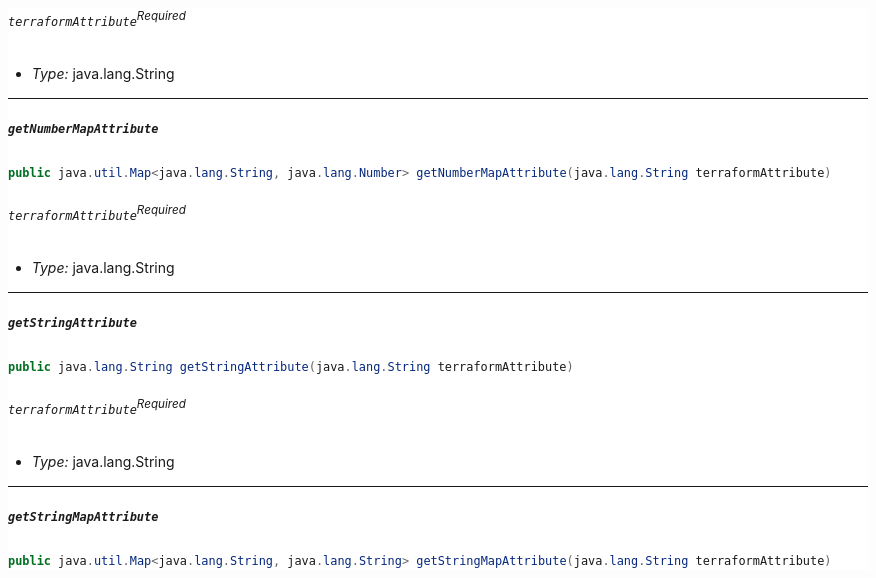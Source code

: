 ###### `terraformAttribute`<sup>Required</sup> <a name="terraformAttribute" id="rhizo-co-terraform-provider-lacework.vulnerabilityExceptionContainer.VulnerabilityExceptionContainerResourceScopeOutputReference.getNumberListAttribute.parameter.terraformAttribute"></a>

- *Type:* java.lang.String

---

##### `getNumberMapAttribute` <a name="getNumberMapAttribute" id="rhizo-co-terraform-provider-lacework.vulnerabilityExceptionContainer.VulnerabilityExceptionContainerResourceScopeOutputReference.getNumberMapAttribute"></a>

```java
public java.util.Map<java.lang.String, java.lang.Number> getNumberMapAttribute(java.lang.String terraformAttribute)
```

###### `terraformAttribute`<sup>Required</sup> <a name="terraformAttribute" id="rhizo-co-terraform-provider-lacework.vulnerabilityExceptionContainer.VulnerabilityExceptionContainerResourceScopeOutputReference.getNumberMapAttribute.parameter.terraformAttribute"></a>

- *Type:* java.lang.String

---

##### `getStringAttribute` <a name="getStringAttribute" id="rhizo-co-terraform-provider-lacework.vulnerabilityExceptionContainer.VulnerabilityExceptionContainerResourceScopeOutputReference.getStringAttribute"></a>

```java
public java.lang.String getStringAttribute(java.lang.String terraformAttribute)
```

###### `terraformAttribute`<sup>Required</sup> <a name="terraformAttribute" id="rhizo-co-terraform-provider-lacework.vulnerabilityExceptionContainer.VulnerabilityExceptionContainerResourceScopeOutputReference.getStringAttribute.parameter.terraformAttribute"></a>

- *Type:* java.lang.String

---

##### `getStringMapAttribute` <a name="getStringMapAttribute" id="rhizo-co-terraform-provider-lacework.vulnerabilityExceptionContainer.VulnerabilityExceptionContainerResourceScopeOutputReference.getStringMapAttribute"></a>

```java
public java.util.Map<java.lang.String, java.lang.String> getStringMapAttribute(java.lang.String terraformAttribute)
```
